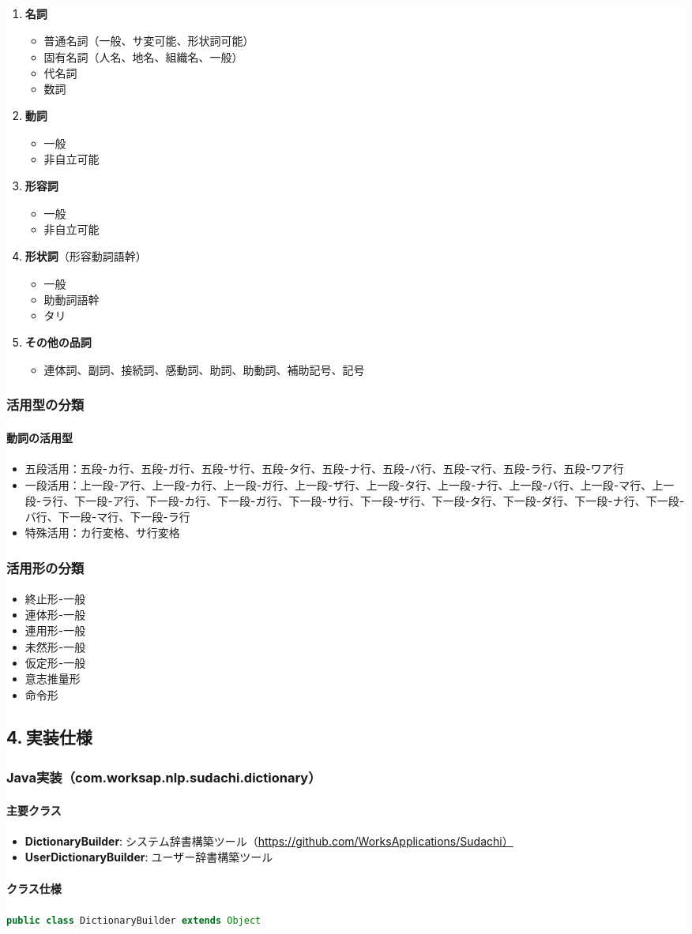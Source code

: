 1. **名詞**
   - 普通名詞（一般、サ変可能、形状詞可能）
   - 固有名詞（人名、地名、組織名、一般）
   - 代名詞
   - 数詞

2. **動詞**
   - 一般
   - 非自立可能

3. **形容詞**
   - 一般
   - 非自立可能

4. **形状詞**（形容動詞語幹）
   - 一般
   - 助動詞語幹
   - タリ

5. **その他の品詞**
   - 連体詞、副詞、接続詞、感動詞、助詞、助動詞、補助記号、記号

### 活用型の分類

#### 動詞の活用型

- 五段活用：五段-カ行、五段-ガ行、五段-サ行、五段-タ行、五段-ナ行、五段-バ行、五段-マ行、五段-ラ行、五段-ワア行
- 一段活用：上一段-ア行、上一段-カ行、上一段-ガ行、上一段-ザ行、上一段-タ行、上一段-ナ行、上一段-バ行、上一段-マ行、上一段-ラ行、下一段-ア行、下一段-カ行、下一段-ガ行、下一段-サ行、下一段-ザ行、下一段-タ行、下一段-ダ行、下一段-ナ行、下一段-バ行、下一段-マ行、下一段-ラ行
- 特殊活用：カ行変格、サ行変格

### 活用形の分類

- 終止形-一般
- 連体形-一般
- 連用形-一般
- 未然形-一般
- 仮定形-一般
- 意志推量形
- 命令形

## 4. 実装仕様

### Java実装（com.worksap.nlp.sudachi.dictionary）

#### 主要クラス

- **DictionaryBuilder**: システム辞書構築ツール（<https://github.com/WorksApplications/Sudachi）>
- **UserDictionaryBuilder**: ユーザー辞書構築ツール

#### クラス仕様

```java
public class DictionaryBuilder extends Object
```
